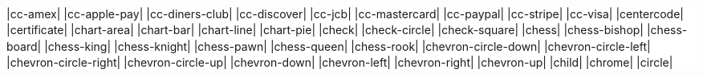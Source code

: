 |cc-amex|
|cc-apple-pay|
|cc-diners-club|
|cc-discover|
|cc-jcb|
|cc-mastercard|
|cc-paypal|
|cc-stripe|
|cc-visa|
|centercode|
|certificate|
|chart-area|
|chart-bar|
|chart-line|
|chart-pie|
|check|
|check-circle|
|check-square|
|chess|
|chess-bishop|
|chess-board|
|chess-king|
|chess-knight|
|chess-pawn|
|chess-queen|
|chess-rook|
|chevron-circle-down|
|chevron-circle-left|
|chevron-circle-right|
|chevron-circle-up|
|chevron-down|
|chevron-left|
|chevron-right|
|chevron-up|
|child|
|chrome|
|circle|